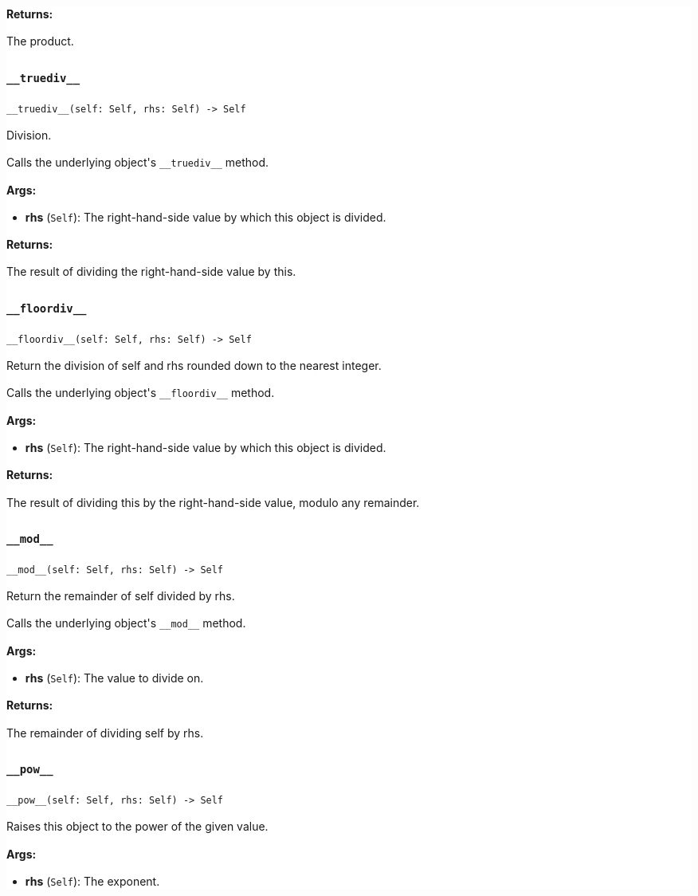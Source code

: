 **Returns:**

The product.

### `__truediv__`

`__truediv__(self: Self, rhs: Self) -> Self`

Division.

Calls the underlying object's `__truediv__` method.

**Args:**

- ​**rhs** (`Self`): The right-hand-side value by which this object is divided.

**Returns:**

The result of dividing the right-hand-side value by this.

### `__floordiv__`

`__floordiv__(self: Self, rhs: Self) -> Self`

Return the division of self and rhs rounded down to the nearest integer.

Calls the underlying object's `__floordiv__` method.

**Args:**

- ​**rhs** (`Self`): The right-hand-side value by which this object is divided.

**Returns:**

The result of dividing this by the right-hand-side value, modulo any remainder.

### `__mod__`

`__mod__(self: Self, rhs: Self) -> Self`

Return the remainder of self divided by rhs.

Calls the underlying object's `__mod__` method.

**Args:**

- ​**rhs** (`Self`): The value to divide on.

**Returns:**

The remainder of dividing self by rhs.

### `__pow__`

`__pow__(self: Self, rhs: Self) -> Self`

Raises this object to the power of the given value.

**Args:**

- ​**rhs** (`Self`): The exponent.
